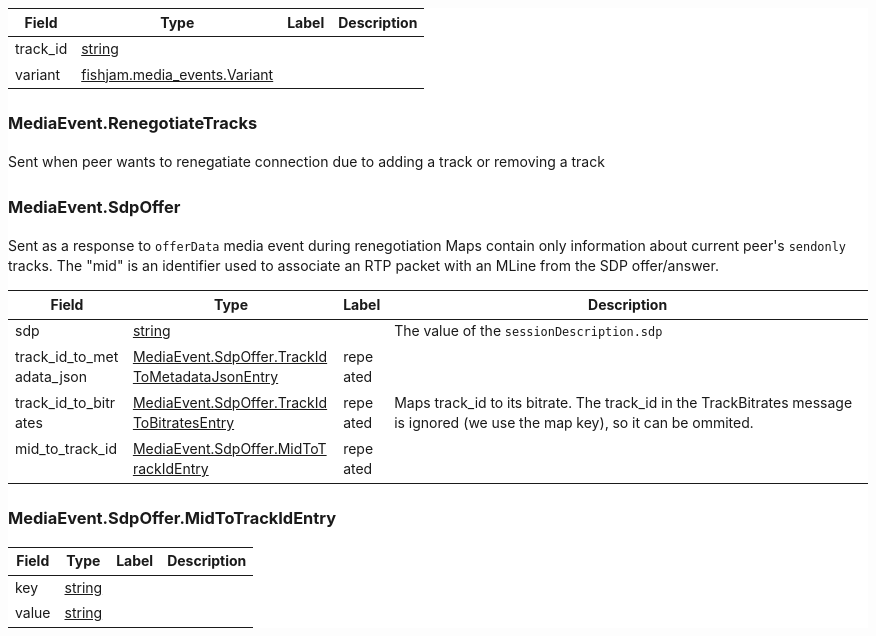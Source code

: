 | Field | Type | Label | Description |
| ----- | ---- | ----- | ----------- |
| track_id | [string](#string) |  |  |
| variant | [fishjam.media_events.Variant](#fishjam-media_events-Variant) |  |  |






<a name="fishjam-media_events-peer-MediaEvent-RenegotiateTracks"></a>

### MediaEvent.RenegotiateTracks
Sent when peer wants to renegatiate connection due to adding a track or removing a track






<a name="fishjam-media_events-peer-MediaEvent-SdpOffer"></a>

### MediaEvent.SdpOffer
Sent as a response to `offerData` media event during renegotiation
Maps contain only information about current peer&#39;s `sendonly` tracks.
The &#34;mid&#34; is an identifier used to associate an RTP packet with an MLine from the SDP offer/answer.


| Field | Type | Label | Description |
| ----- | ---- | ----- | ----------- |
| sdp | [string](#string) |  | The value of the `sessionDescription.sdp` |
| track_id_to_metadata_json | [MediaEvent.SdpOffer.TrackIdToMetadataJsonEntry](#fishjam-media_events-peer-MediaEvent-SdpOffer-TrackIdToMetadataJsonEntry) | repeated |  |
| track_id_to_bitrates | [MediaEvent.SdpOffer.TrackIdToBitratesEntry](#fishjam-media_events-peer-MediaEvent-SdpOffer-TrackIdToBitratesEntry) | repeated | Maps track_id to its bitrate. The track_id in the TrackBitrates message is ignored (we use the map key), so it can be ommited. |
| mid_to_track_id | [MediaEvent.SdpOffer.MidToTrackIdEntry](#fishjam-media_events-peer-MediaEvent-SdpOffer-MidToTrackIdEntry) | repeated |  |






<a name="fishjam-media_events-peer-MediaEvent-SdpOffer-MidToTrackIdEntry"></a>

### MediaEvent.SdpOffer.MidToTrackIdEntry



| Field | Type | Label | Description |
| ----- | ---- | ----- | ----------- |
| key | [string](#string) |  |  |
| value | [string](#string) |  |  |






<a name="fishjam-media_events-peer-MediaEvent-SdpOffer-TrackIdToBitratesEntry"></a>
